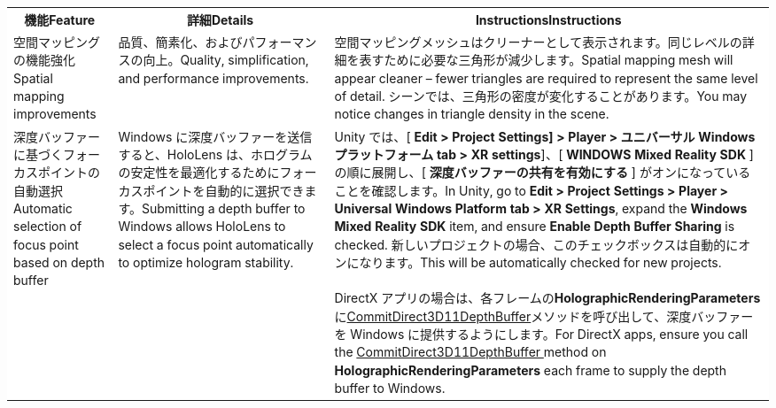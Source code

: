 <table>
  <tr>
    <th><span data-ttu-id="e68e5-200">機能</span><span class="sxs-lookup"><span data-stu-id="e68e5-200">Feature</span></span></th><th><span data-ttu-id="e68e5-201">詳細</span><span class="sxs-lookup"><span data-stu-id="e68e5-201">Details</span></span></th><th><span data-ttu-id="e68e5-202">Instructions</span><span class="sxs-lookup"><span data-stu-id="e68e5-202">Instructions</span></span></th>
  </tr>
  <tr>
    <td><span data-ttu-id="e68e5-203">空間マッピングの機能強化</span><span class="sxs-lookup"><span data-stu-id="e68e5-203">Spatial mapping improvements</span></span></td><td><span data-ttu-id="e68e5-204">品質、簡素化、およびパフォーマンスの向上。</span><span class="sxs-lookup"><span data-stu-id="e68e5-204">Quality, simplification, and performance improvements.</span></span></td><td><span data-ttu-id="e68e5-205">空間マッピングメッシュはクリーナーとして表示されます。同じレベルの詳細を表すために必要な三角形が減少します。</span><span class="sxs-lookup"><span data-stu-id="e68e5-205">Spatial mapping mesh will appear cleaner – fewer triangles are required to represent the same level of detail.</span></span> <span data-ttu-id="e68e5-206">シーンでは、三角形の密度が変化することがあります。</span><span class="sxs-lookup"><span data-stu-id="e68e5-206">You may notice changes in triangle density in the scene.</span></span></td>
  </tr>
  <tr>
    <td><span data-ttu-id="e68e5-207">深度バッファーに基づくフォーカスポイントの自動選択</span><span class="sxs-lookup"><span data-stu-id="e68e5-207">Automatic selection of focus point based on depth buffer</span></span></td><td><span data-ttu-id="e68e5-208">Windows に深度バッファーを送信すると、HoloLens は、ホログラムの安定性を最適化するためにフォーカスポイントを自動的に選択できます。</span><span class="sxs-lookup"><span data-stu-id="e68e5-208">Submitting a depth buffer to Windows allows HoloLens to select a focus point automatically to optimize hologram stability.</span></span></td><td><span data-ttu-id="e68e5-209">Unity では、[ <b>Edit > Project Settings] > Player > ユニバーサル Windows プラットフォーム tab > XR settings</b>]、[ <b>WINDOWS Mixed Reality SDK</b> ] の順に展開し、[ <b>深度バッファーの共有を有効にする</b> ] がオンになっていることを確認します。</span><span class="sxs-lookup"><span data-stu-id="e68e5-209">In Unity, go to <b>Edit > Project Settings > Player > Universal Windows Platform tab > XR Settings</b>, expand the <b>Windows Mixed Reality SDK</b> item, and ensure <b>Enable Depth Buffer Sharing</b> is checked.</span></span> <span data-ttu-id="e68e5-210">新しいプロジェクトの場合、このチェックボックスは自動的にオンになります。</span><span class="sxs-lookup"><span data-stu-id="e68e5-210">This will be automatically checked for new projects.</span></span><br><br><span data-ttu-id="e68e5-211">DirectX アプリの場合は、各フレームの<b>HolographicRenderingParameters</b>に<a href="https://docs.microsoft.com/uwp/api/windows.graphics.holographic.holographiccamerarenderingparameters.commitdirect3d11depthbuffer">CommitDirect3D11DepthBuffer</a>メソッドを呼び出して、深度バッファーを Windows に提供するようにします。</span><span class="sxs-lookup"><span data-stu-id="e68e5-211">For DirectX apps, ensure you call the <a href="https://docs.microsoft.com/uwp/api/windows.graphics.holographic.holographiccamerarenderingparameters.commitdirect3d11depthbuffer">CommitDirect3D11DepthBuffer </a> method on <b>HolographicRenderingParameters</b> each frame to supply the depth buffer to Windows.</span></span>
</td>
  </tr>
  <tr>
